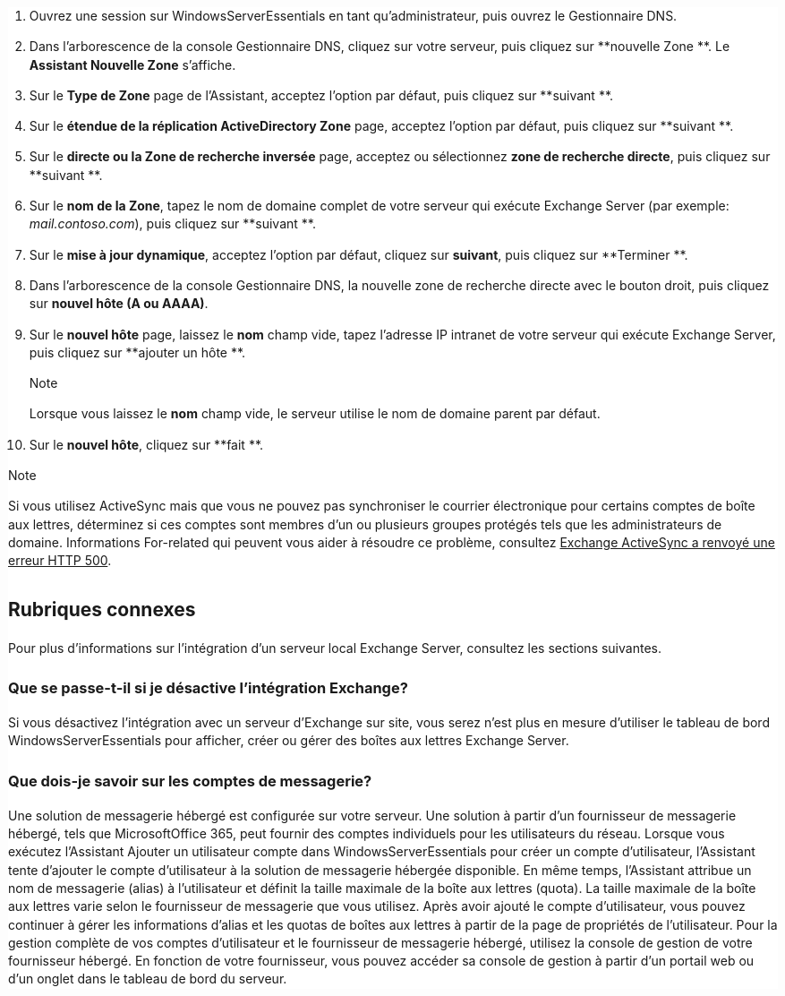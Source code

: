 1.  Ouvrez une session sur WindowsServerEssentials en tant qu’administrateur, puis ouvrez le Gestionnaire DNS.  
  
2.  Dans l’arborescence de la console Gestionnaire DNS, cliquez sur votre serveur, puis cliquez sur **nouvelle Zone **. Le **Assistant Nouvelle Zone** s’affiche.  
  
3.  Sur le **Type de Zone** page de l’Assistant, acceptez l’option par défaut, puis cliquez sur **suivant **.  
  
4.  Sur le **étendue de la réplication ActiveDirectory Zone** page, acceptez l’option par défaut, puis cliquez sur **suivant **.  
  
5.  Sur le **directe ou la Zone de recherche inversée** page, acceptez ou sélectionnez **zone de recherche directe**, puis cliquez sur **suivant **.  
  
6.  Sur le **nom de la Zone**, tapez le nom de domaine complet de votre serveur qui exécute Exchange Server (par exemple: *mail.contoso.com*), puis cliquez sur **suivant **.  
  
7.  Sur le **mise à jour dynamique**, acceptez l’option par défaut, cliquez sur **suivant**, puis cliquez sur **Terminer **.  
  
8.  Dans l’arborescence de la console Gestionnaire DNS, la nouvelle zone de recherche directe avec le bouton droit, puis cliquez sur **nouvel hôte (A ou AAAA)**.  
  
9. Sur le **nouvel hôte** page, laissez le **nom** champ vide, tapez l’adresse IP intranet de votre serveur qui exécute Exchange Server, puis cliquez sur **ajouter un hôte **.  
  
    > [!NOTE]
    >  Lorsque vous laissez le **nom** champ vide, le serveur utilise le nom de domaine parent par défaut.  
  
10. Sur le **nouvel hôte**, cliquez sur **fait **.  
  
> [!NOTE]
>  Si vous utilisez ActiveSync mais que vous ne pouvez pas synchroniser le courrier électronique pour certains comptes de boîte aux lettres, déterminez si ces comptes sont membres d’un ou plusieurs groupes protégés tels que les administrateurs de domaine. Informations For-related qui peuvent vous aider à résoudre ce problème, consultez [Exchange ActiveSync a renvoyé une erreur HTTP 500](https://technet.microsoft.com/library/dd439375\(EXCHG.80\).aspx).  
  
## <a name="related-topics"></a>Rubriques connexes  
 Pour plus d’informations sur l’intégration d’un serveur local Exchange Server, consultez les sections suivantes.  
  
### <a name="what-happens-if-i-disable-exchange-integration"></a>Que se passe-t-il si je désactive l’intégration Exchange?  
 Si vous désactivez l’intégration avec un serveur d’Exchange sur site, vous serez n’est plus en mesure d’utiliser le tableau de bord WindowsServerEssentials pour afficher, créer ou gérer des boîtes aux lettres Exchange Server.  
  
### <a name="what-do-i-need-to-know-about-email-accounts"></a>Que dois-je savoir sur les comptes de messagerie?  
 Une solution de messagerie hébergé est configurée sur votre serveur. Une solution à partir d’un fournisseur de messagerie hébergé, tels que MicrosoftOffice 365, peut fournir des comptes individuels pour les utilisateurs du réseau. Lorsque vous exécutez l’Assistant Ajouter un utilisateur compte dans WindowsServerEssentials pour créer un compte d’utilisateur, l’Assistant tente d’ajouter le compte d’utilisateur à la solution de messagerie hébergée disponible. En même temps, l’Assistant attribue un nom de messagerie (alias) à l’utilisateur et définit la taille maximale de la boîte aux lettres (quota). La taille maximale de la boîte aux lettres varie selon le fournisseur de messagerie que vous utilisez. Après avoir ajouté le compte d’utilisateur, vous pouvez continuer à gérer les informations d’alias et les quotas de boîtes aux lettres à partir de la page de propriétés de l’utilisateur. Pour la gestion complète de vos comptes d’utilisateur et le fournisseur de messagerie hébergé, utilisez la console de gestion de votre fournisseur hébergé. En fonction de votre fournisseur, vous pouvez accéder sa console de gestion à partir d’un portail web ou d’un onglet dans le tableau de bord du serveur.  
  